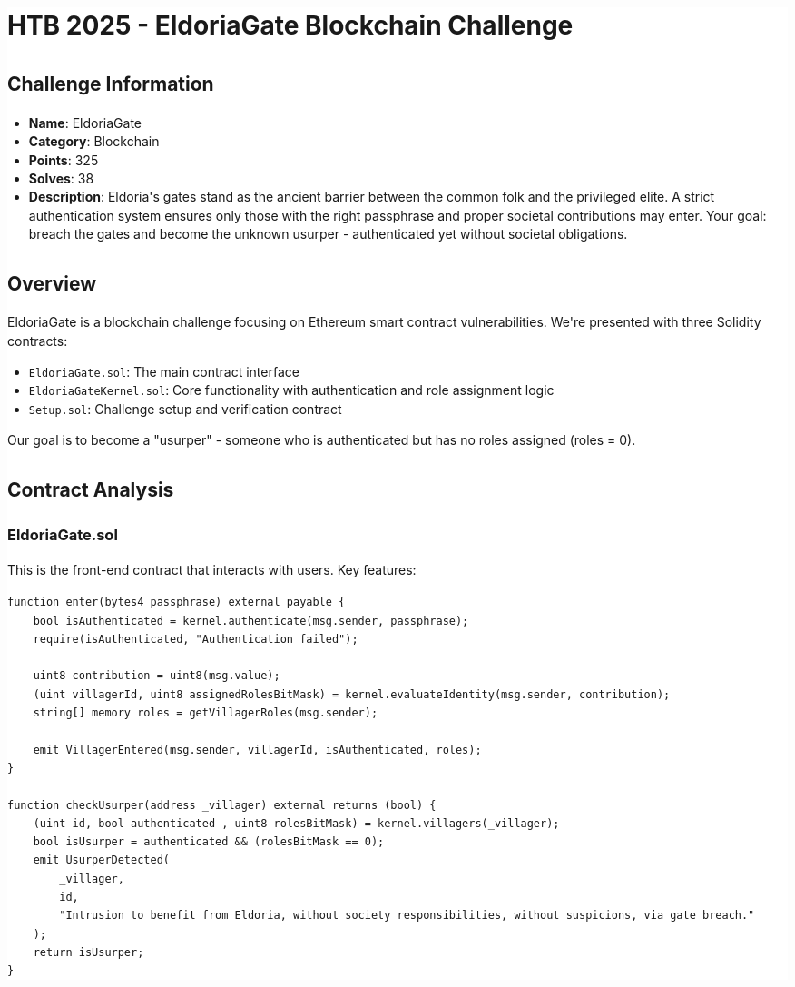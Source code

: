 # HTB 2025 - EldoriaGate Blockchain Challenge

## Challenge Information

- **Name**: EldoriaGate
- **Category**: Blockchain
- **Points**: 325
- **Solves**: 38
- **Description**: Eldoria's gates stand as the ancient barrier between the common folk and the privileged elite. A strict authentication system ensures only those with the right passphrase and proper societal contributions may enter. Your goal: breach the gates and become the unknown usurper - authenticated yet without societal obligations.

## Overview

EldoriaGate is a blockchain challenge focusing on Ethereum smart contract vulnerabilities. We're presented with three Solidity contracts:

- `EldoriaGate.sol`: The main contract interface
- `EldoriaGateKernel.sol`: Core functionality with authentication and role assignment logic
- `Setup.sol`: Challenge setup and verification contract

Our goal is to become a "usurper" - someone who is authenticated but has no roles assigned (roles = 0).

## Contract Analysis

### EldoriaGate.sol

This is the front-end contract that interacts with users. Key features:

```solidity
function enter(bytes4 passphrase) external payable {
    bool isAuthenticated = kernel.authenticate(msg.sender, passphrase);
    require(isAuthenticated, "Authentication failed");

    uint8 contribution = uint8(msg.value);        
    (uint villagerId, uint8 assignedRolesBitMask) = kernel.evaluateIdentity(msg.sender, contribution);
    string[] memory roles = getVillagerRoles(msg.sender);
    
    emit VillagerEntered(msg.sender, villagerId, isAuthenticated, roles);
}

function checkUsurper(address _villager) external returns (bool) {
    (uint id, bool authenticated , uint8 rolesBitMask) = kernel.villagers(_villager);
    bool isUsurper = authenticated && (rolesBitMask == 0);
    emit UsurperDetected(
        _villager,
        id,
        "Intrusion to benefit from Eldoria, without society responsibilities, without suspicions, via gate breach."
    );
    return isUsurper;
}
```

